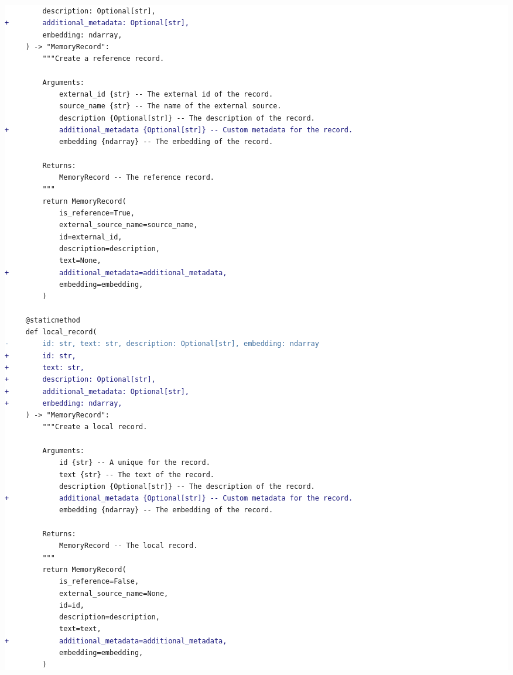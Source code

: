 ```diff
         description: Optional[str],
+        additional_metadata: Optional[str],
         embedding: ndarray,
     ) -> "MemoryRecord":
         """Create a reference record.
 
         Arguments:
             external_id {str} -- The external id of the record.
             source_name {str} -- The name of the external source.
             description {Optional[str]} -- The description of the record.
+            additional_metadata {Optional[str]} -- Custom metadata for the record.
             embedding {ndarray} -- The embedding of the record.
 
         Returns:
             MemoryRecord -- The reference record.
         """
         return MemoryRecord(
             is_reference=True,
             external_source_name=source_name,
             id=external_id,
             description=description,
             text=None,
+            additional_metadata=additional_metadata,
             embedding=embedding,
         )
 
     @staticmethod
     def local_record(
-        id: str, text: str, description: Optional[str], embedding: ndarray
+        id: str,
+        text: str,
+        description: Optional[str],
+        additional_metadata: Optional[str],
+        embedding: ndarray,
     ) -> "MemoryRecord":
         """Create a local record.
 
         Arguments:
             id {str} -- A unique for the record.
             text {str} -- The text of the record.
             description {Optional[str]} -- The description of the record.
+            additional_metadata {Optional[str]} -- Custom metadata for the record.
             embedding {ndarray} -- The embedding of the record.
 
         Returns:
             MemoryRecord -- The local record.
         """
         return MemoryRecord(
             is_reference=False,
             external_source_name=None,
             id=id,
             description=description,
             text=text,
+            additional_metadata=additional_metadata,
             embedding=embedding,
         )
```

